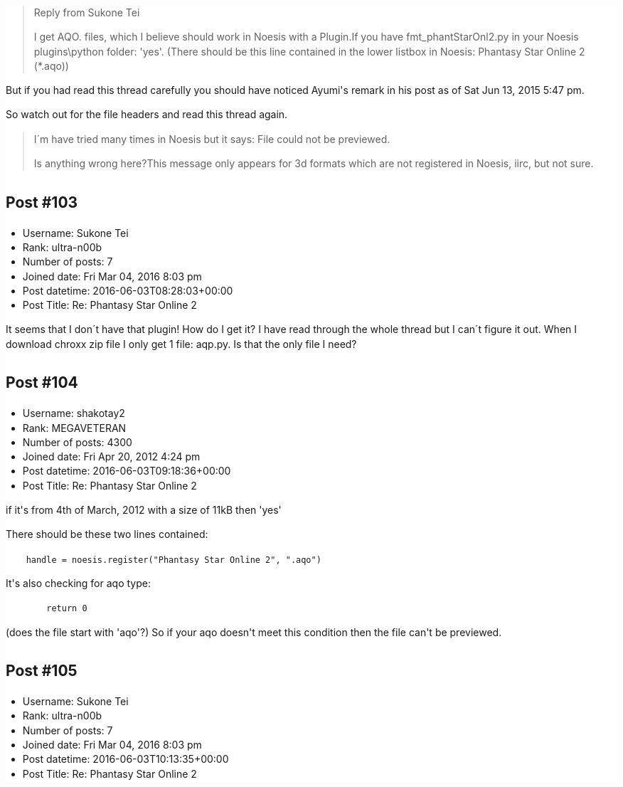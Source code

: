 > Reply from Sukone Tei
>
> I get AQO. files, which I believe should work in Noesis with a Plugin.If you have fmt_phantStarOnl2.py in your Noesis plugins\python folder: 'yes'.
(There should be this line contained in the lower listbox in Noesis:
Phantasy Star Online 2 (*.aqo))

But if you had read this thread carefully you should have noticed Ayumi's remark in his post as of  Sat Jun 13, 2015 5:47 pm.

So watch out for the file headers and read this thread again.

> I´m have tried many times in Noesis but it says: File could not be previewed.
>
> Is anything wrong here?This message only appears for 3d formats which are not registered in Noesis, iirc, but not sure.
## Post #103
- Username: Sukone Tei
- Rank: ultra-n00b
- Number of posts: 7
- Joined date: Fri Mar 04, 2016 8:03 pm
- Post datetime: 2016-06-03T08:28:03+00:00
- Post Title: Re: Phantasy Star Online 2

It seems that I don´t have that plugin!
How do I get it?
I have read through the whole thread but I can´t figure it out. 
When I download chroxx zip file I only get 1 file: aqp.py.
Is that the only file I need?
## Post #104
- Username: shakotay2
- Rank: MEGAVETERAN
- Number of posts: 4300
- Joined date: Fri Apr 20, 2012 4:24 pm
- Post datetime: 2016-06-03T09:18:36+00:00
- Post Title: Re: Phantasy Star Online 2

if it's from 4th of March, 2012 with a size of 11kB then 'yes'

There should be these two lines contained:

```
	handle = noesis.register("Phantasy Star Online 2", ".aqo")
```


It's also checking for aqo type:

```
		return 0
```
(does the file start with 'aqo'?)
So if your aqo doesn't meet this condition then the file can't be previewed.
## Post #105
- Username: Sukone Tei
- Rank: ultra-n00b
- Number of posts: 7
- Joined date: Fri Mar 04, 2016 8:03 pm
- Post datetime: 2016-06-03T10:13:35+00:00
- Post Title: Re: Phantasy Star Online 2
